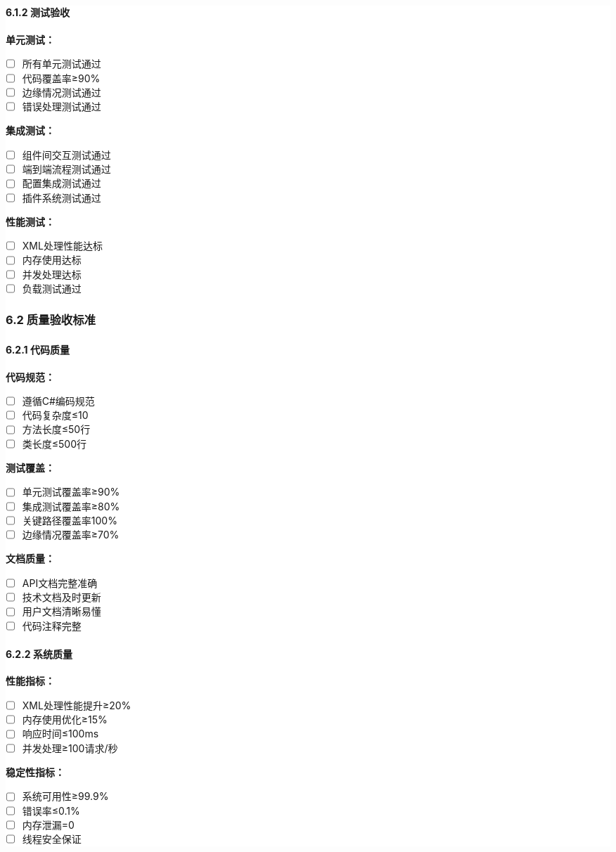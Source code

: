 #### 6.1.2 测试验收

**单元测试：**
- [ ] 所有单元测试通过
- [ ] 代码覆盖率≥90%
- [ ] 边缘情况测试通过
- [ ] 错误处理测试通过

**集成测试：**
- [ ] 组件间交互测试通过
- [ ] 端到端流程测试通过
- [ ] 配置集成测试通过
- [ ] 插件系统测试通过

**性能测试：**
- [ ] XML处理性能达标
- [ ] 内存使用达标
- [ ] 并发处理达标
- [ ] 负载测试通过

### 6.2 质量验收标准

#### 6.2.1 代码质量

**代码规范：**
- [ ] 遵循C#编码规范
- [ ] 代码复杂度≤10
- [ ] 方法长度≤50行
- [ ] 类长度≤500行

**测试覆盖：**
- [ ] 单元测试覆盖率≥90%
- [ ] 集成测试覆盖率≥80%
- [ ] 关键路径覆盖率100%
- [ ] 边缘情况覆盖率≥70%

**文档质量：**
- [ ] API文档完整准确
- [ ] 技术文档及时更新
- [ ] 用户文档清晰易懂
- [ ] 代码注释完整

#### 6.2.2 系统质量

**性能指标：**
- [ ] XML处理性能提升≥20%
- [ ] 内存使用优化≥15%
- [ ] 响应时间≤100ms
- [ ] 并发处理≥100请求/秒

**稳定性指标：**
- [ ] 系统可用性≥99.9%
- [ ] 错误率≤0.1%
- [ ] 内存泄漏=0
- [ ] 线程安全保证
